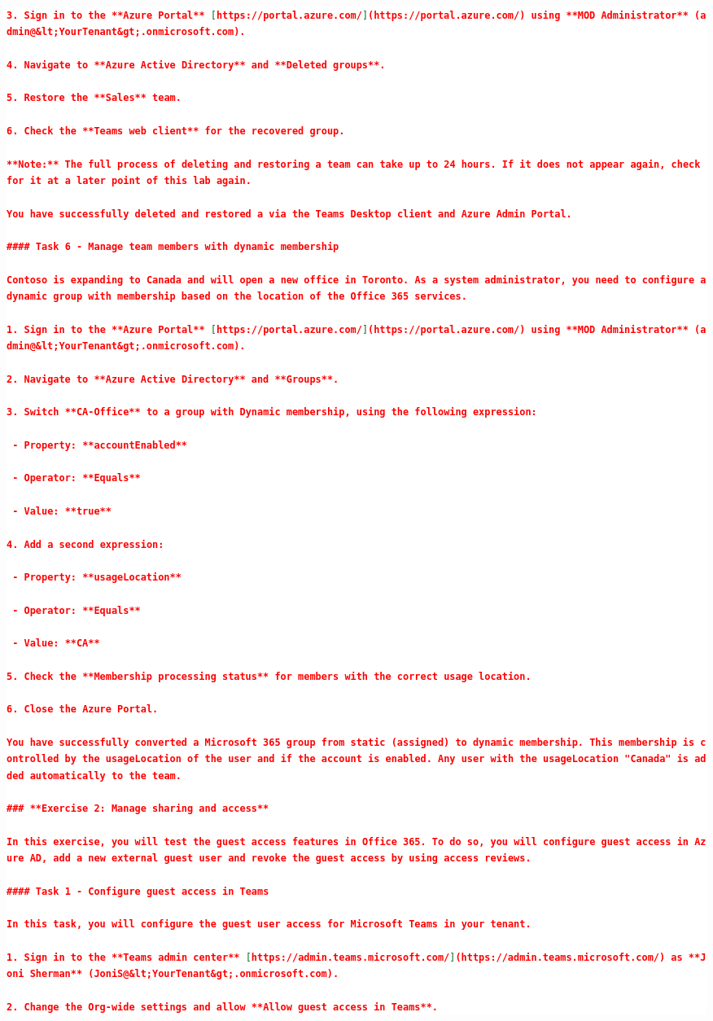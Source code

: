    ```json
3. Sign in to the **Azure Portal** [https://portal.azure.com/](https://portal.azure.com/) using **MOD Administrator** (admin@&lt;YourTenant&gt;.onmicrosoft.com).

4. Navigate to **Azure Active Directory** and **Deleted groups**.

5. Restore the **Sales** team.

6. Check the **Teams web client** for the recovered group.

**Note:** The full process of deleting and restoring a team can take up to 24 hours. If it does not appear again, check for it at a later point of this lab again.

You have successfully deleted and restored a via the Teams Desktop client and Azure Admin Portal.

#### Task 6 - Manage team members with dynamic membership

Contoso is expanding to Canada and will open a new office in Toronto. As a system administrator, you need to configure a dynamic group with membership based on the location of the Office 365 services.

1. Sign in to the **Azure Portal** [https://portal.azure.com/](https://portal.azure.com/) using **MOD Administrator** (admin@&lt;YourTenant&gt;.onmicrosoft.com).

2. Navigate to **Azure Active Directory** and **Groups**.

3. Switch **CA-Office** to a group with Dynamic membership, using the following expression:

	- Property: **accountEnabled**

	- Operator: **Equals**

	- Value: **true**

4. Add a second expression:

	- Property: **usageLocation**

	- Operator: **Equals**

	- Value: **CA**

5. Check the **Membership processing status** for members with the correct usage location.

6. Close the Azure Portal.

You have successfully converted a Microsoft 365 group from static (assigned) to dynamic membership. This membership is controlled by the usageLocation of the user and if the account is enabled. Any user with the usageLocation "Canada" is added automatically to the team.

### **Exercise 2: Manage sharing and access**

In this exercise, you will test the guest access features in Office 365. To do so, you will configure guest access in Azure AD, add a new external guest user and revoke the guest access by using access reviews.

#### Task 1 - Configure guest access in Teams

In this task, you will configure the guest user access for Microsoft Teams in your tenant.

1. Sign in to the **Teams admin center** [https://admin.teams.microsoft.com/](https://admin.teams.microsoft.com/) as **Joni Sherman** (JoniS@&lt;YourTenant&gt;.onmicrosoft.com).

2. Change the Org-wide settings and allow **Allow guest access in Teams**.
   ```